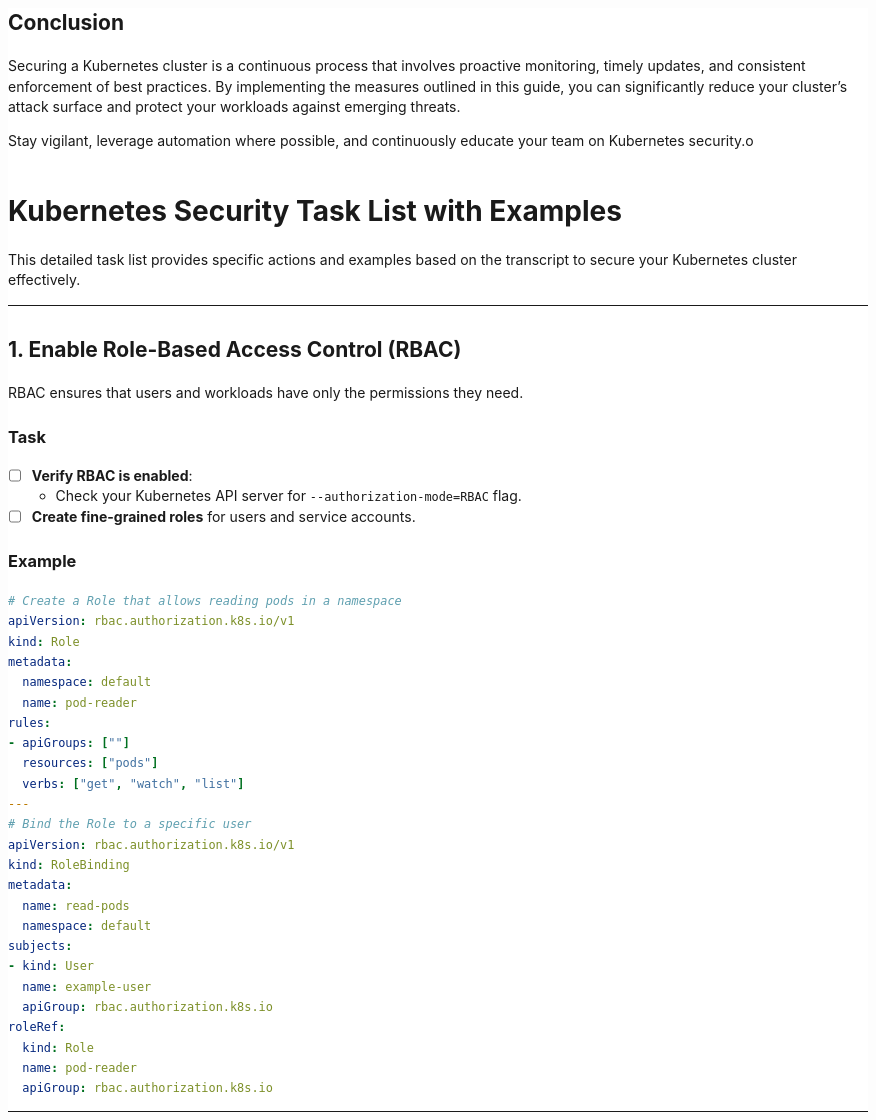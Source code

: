 
## Conclusion

Securing a Kubernetes cluster is a continuous process that involves proactive monitoring, timely updates, and consistent enforcement of best practices. By implementing the measures outlined in this guide, you can significantly reduce your cluster’s attack surface and protect your workloads against emerging threats.

Stay vigilant, leverage automation where possible, and continuously educate your team on Kubernetes security.o


# Kubernetes Security Task List with Examples

This detailed task list provides specific actions and examples based on the transcript to secure your Kubernetes cluster effectively.

---

## 1. **Enable Role-Based Access Control (RBAC)**

RBAC ensures that users and workloads have only the permissions they need.

### Task

- [ ]  **Verify RBAC is enabled**:
    - Check your Kubernetes API server for `--authorization-mode=RBAC` flag.
- [ ]  **Create fine-grained roles** for users and service accounts.

### Example

```yaml
# Create a Role that allows reading pods in a namespace
apiVersion: rbac.authorization.k8s.io/v1
kind: Role
metadata:
  namespace: default
  name: pod-reader
rules:
- apiGroups: [""]
  resources: ["pods"]
  verbs: ["get", "watch", "list"]
---
# Bind the Role to a specific user
apiVersion: rbac.authorization.k8s.io/v1
kind: RoleBinding
metadata:
  name: read-pods
  namespace: default
subjects:
- kind: User
  name: example-user
  apiGroup: rbac.authorization.k8s.io
roleRef:
  kind: Role
  name: pod-reader
  apiGroup: rbac.authorization.k8s.io
```

---